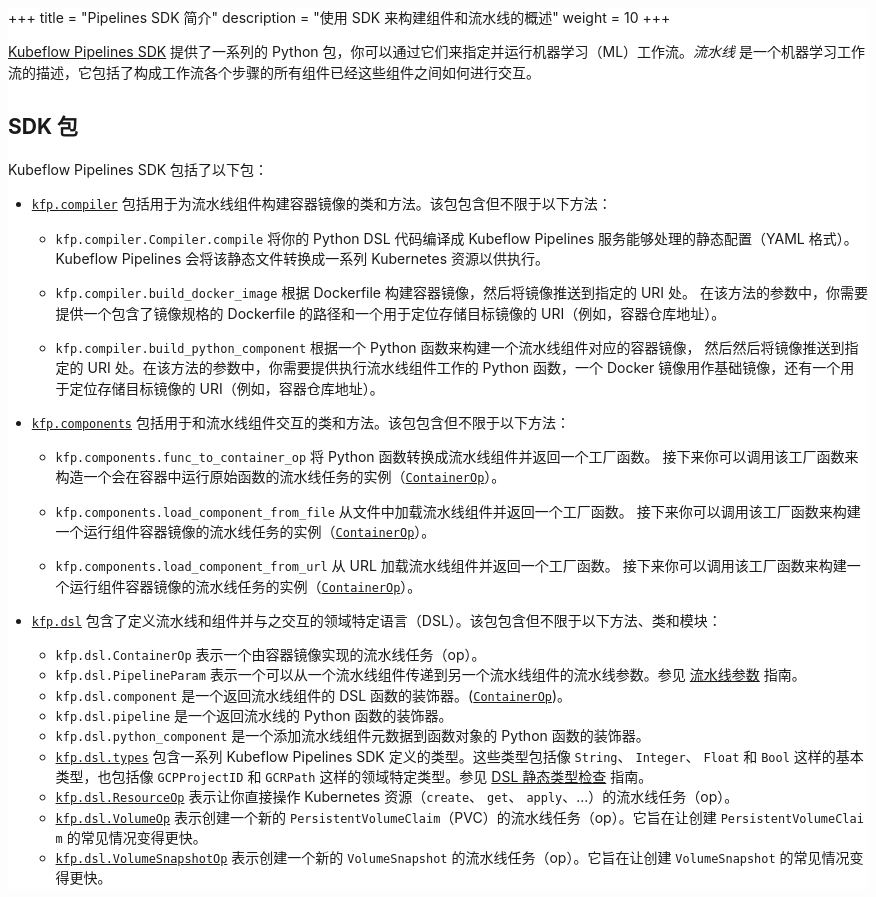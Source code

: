 +++
title = "Pipelines SDK 简介"
description = "使用 SDK 来构建组件和流水线的概述"
weight = 10
+++

[Kubeflow Pipelines SDK](https://kubeflow-pipelines.readthedocs.io/en/latest/source/kfp.html)
提供了一系列的 Python 包，你可以通过它们来指定并运行机器学习（ML）工作流。*流水线*
是一个机器学习工作流的描述，它包括了构成工作流各个步骤的所有组件已经这些组件之间如何进行交互。

## SDK 包

Kubeflow Pipelines SDK 包括了以下包：

* [`kfp.compiler`](https://kubeflow-pipelines.readthedocs.io/en/latest/source/kfp.compiler.html)
  包括用于为流水线组件构建容器镜像的类和方法。该包包含但不限于以下方法：

  * `kfp.compiler.Compiler.compile` 将你的 Python DSL 代码编译成 Kubeflow Pipelines
    服务能够处理的静态配置（YAML 格式）。Kubeflow Pipelines 会将该静态文件转换成一系列
    Kubernetes 资源以供执行。

  * `kfp.compiler.build_docker_image` 根据 Dockerfile 构建容器镜像，然后将镜像推送到指定的 URI 处。
    在该方法的参数中，你需要提供一个包含了镜像规格的 Dockerfile 的路径和一个用于定位存储目标镜像的 URI（例如，容器仓库地址）。

  * `kfp.compiler.build_python_component` 根据一个 Python 函数来构建一个流水线组件对应的容器镜像，
    然后然后将镜像推送到指定的 URI 处。在该方法的参数中，你需要提供执行流水线组件工作的 Python 函数，一个
    Docker 镜像用作基础镜像，还有一个用于定位存储目标镜像的 URI（例如，容器仓库地址）。

* [`kfp.components`](https://kubeflow-pipelines.readthedocs.io/en/latest/source/kfp.components.html)
  包括用于和流水线组件交互的类和方法。该包包含但不限于以下方法：

  * `kfp.components.func_to_container_op` 将 Python 函数转换成流水线组件并返回一个工厂函数。
    接下来你可以调用该工厂函数来构造一个会在容器中运行原始函数的流水线任务的实例（[`ContainerOp`](https://kubeflow-pipelines.readthedocs.io/en/latest/source/kfp.dsl.html#kfp.dsl.ContainerOp)）。

  * `kfp.components.load_component_from_file` 从文件中加载流水线组件并返回一个工厂函数。
    接下来你可以调用该工厂函数来构建一个运行组件容器镜像的流水线任务的实例（[`ContainerOp`](https://kubeflow-pipelines.readthedocs.io/en/latest/source/kfp.dsl.html#kfp.dsl.ContainerOp)）。

  * `kfp.components.load_component_from_url` 从 URL 加载流水线组件并返回一个工厂函数。
    接下来你可以调用该工厂函数来构建一个运行组件容器镜像的流水线任务的实例（[`ContainerOp`](https://kubeflow-pipelines.readthedocs.io/en/latest/source/kfp.dsl.html#kfp.dsl.ContainerOp)）。

* [`kfp.dsl`](https://kubeflow-pipelines.readthedocs.io/en/latest/source/kfp.dsl.html)
  包含了定义流水线和组件并与之交互的领域特定语言（DSL）。该包包含但不限于以下方法、类和模块：

  * `kfp.dsl.ContainerOp` 表示一个由容器镜像实现的流水线任务（op）。
  * `kfp.dsl.PipelineParam` 表示一个可以从一个流水线组件传递到另一个流水线组件的流水线参数。参见
    [流水线参数](/docs/pipelines/sdk/parameters/) 指南。
  * `kfp.dsl.component` 是一个返回流水线组件的 DSL 函数的装饰器。([`ContainerOp`](https://kubeflow-pipelines.readthedocs.io/en/latest/source/kfp.dsl.html#kfp.dsl.ContainerOp))。
  * `kfp.dsl.pipeline` 是一个返回流水线的 Python 函数的装饰器。
  * `kfp.dsl.python_component` 是一个添加流水线组件元数据到函数对象的 Python 函数的装饰器。
  * [`kfp.dsl.types`](https://kubeflow-pipelines.readthedocs.io/en/latest/source/kfp.dsl.types.html)
    包含一系列 Kubeflow Pipelines SDK 定义的类型。这些类型包括像 `String`、 `Integer`、 `Float` 和 `Bool`
    这样的基本类型，也包括像 `GCPProjectID` 和 `GCRPath` 这样的领域特定类型。参见
    [DSL 静态类型检查](/docs/pipelines/sdk/static-type-checking) 指南。
  * [`kfp.dsl.ResourceOp`](https://kubeflow-pipelines.readthedocs.io/en/latest/source/kfp.dsl.html#kfp.dsl.ResourceOp)
    表示让你直接操作 Kubernetes 资源（`create`、 `get`、 `apply`、...）的流水线任务（op）。
  * [`kfp.dsl.VolumeOp`](https://kubeflow-pipelines.readthedocs.io/en/latest/source/kfp.dsl.html#kfp.dsl.VolumeOp)
    表示创建一个新的 `PersistentVolumeClaim`（PVC）的流水线任务（op）。它旨在让创建 `PersistentVolumeClaim` 的常见情况变得更快。
  * [`kfp.dsl.VolumeSnapshotOp`](https://kubeflow-pipelines.readthedocs.io/en/latest/source/kfp.dsl.html#kfp.dsl.VolumeSnapshotOp)
    表示创建一个新的 `VolumeSnapshot` 的流水线任务（op）。它旨在让创建 `VolumeSnapshot` 的常见情况变得更快。